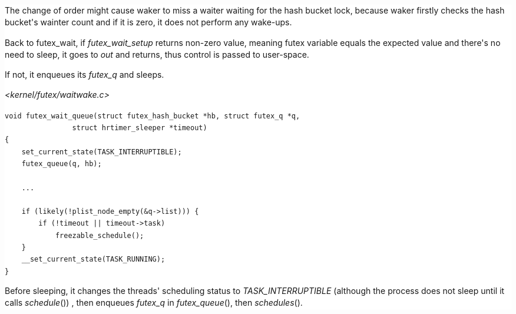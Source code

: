 The change of order might cause waker to miss a waiter waiting for the hash bucket lock, because waker firstly checks the hash bucket's wainter count and if it is zero, it does not perform any wake-ups. 

Back to futex_wait, if _futex\_wait\_setup_ returns non-zero value, meaning futex variable equals the expected value and there's no need to sleep, it goes to _out_ and returns, thus control is passed to user-space.

If not, it enqueues its _futex\_q_ and sleeps.

_<kernel/futex/waitwake.c>_
```
void futex_wait_queue(struct futex_hash_bucket *hb, struct futex_q *q,
			    struct hrtimer_sleeper *timeout)
{
	set_current_state(TASK_INTERRUPTIBLE);
	futex_queue(q, hb);

	...

	if (likely(!plist_node_empty(&q->list))) {
		if (!timeout || timeout->task)
			freezable_schedule();
	}
	__set_current_state(TASK_RUNNING);
}
```
Before sleeping, it changes the threads' scheduling status to _TASK\_INTERRUPTIBLE_ (although the process does not sleep until it calls _schedule_()) , then enqueues _futex\_q_ in _futex\_queue_(), then _schedules_().
